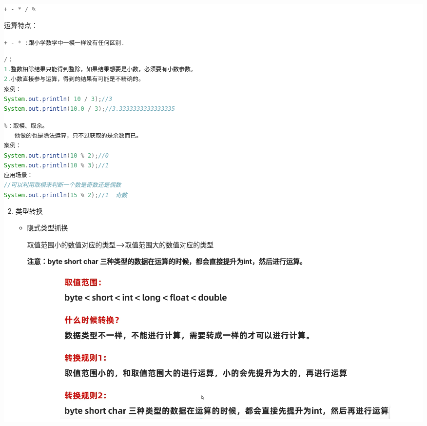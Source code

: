    ```java
   + - * / %
   ```

   运算特点：

   ```java
   + - * :跟小学数学中一模一样没有任何区别.
   ```

   ```java
   /：
   1.整数相除结果只能得到整除，如果结果想要是小数，必须要有小数参数。
   2.小数直接参与运算，得到的结果有可能是不精确的。
   案例：
   System.out.println( 10 / 3);//3
   System.out.println(10.0 / 3);//3.3333333333333335
   ```

   ```java
   %：取模、取余。
      他做的也是除法运算，只不过获取的是余数而已。
   案例：
   System.out.println(10 % 2);//0
   System.out.println(10 % 3);//1
   应用场景：
   //可以利用取模来判断一个数是奇数还是偶数
   System.out.println(15 % 2);//1  奇数
   ```

2. 类型转换

   + 隐式类型抓换

     取值范围小的数值对应的类型——>取值范围大的数值对应的类型

     **注意：byte short char 三种类型的数据在运算的时候，都会直接提升为int，然后进行运算。**

     <div style="text-align:center">
         <img src="images\隐式转换.png" alt="隐式转换">
     </div>

